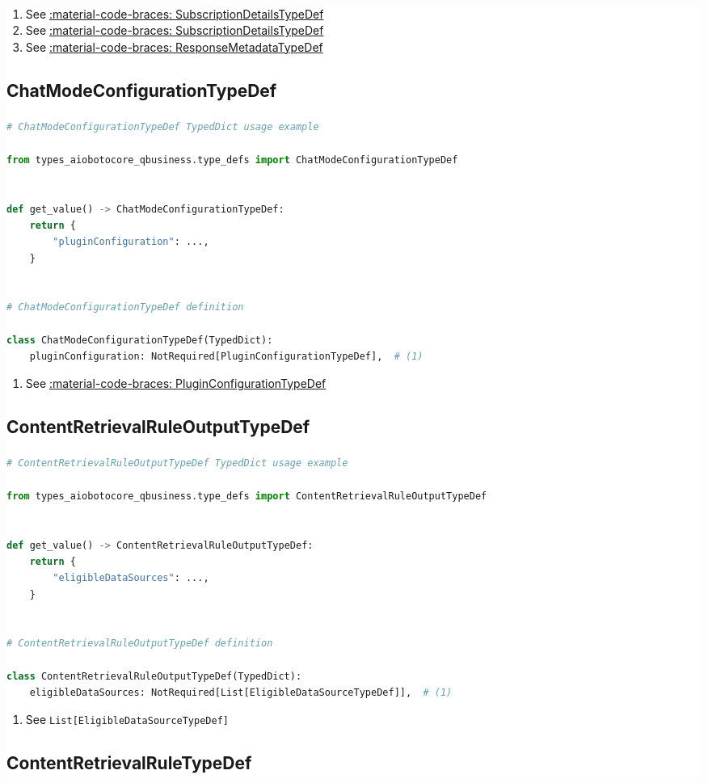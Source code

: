 1. See [:material-code-braces: SubscriptionDetailsTypeDef](./type_defs.md#subscriptiondetailstypedef)
2. See [:material-code-braces: SubscriptionDetailsTypeDef](./type_defs.md#subscriptiondetailstypedef)
3. See [:material-code-braces: ResponseMetadataTypeDef](./type_defs.md#responsemetadatatypedef)

## ChatModeConfigurationTypeDef

```python
# ChatModeConfigurationTypeDef TypedDict usage example

from types_aiobotocore_qbusiness.type_defs import ChatModeConfigurationTypeDef


def get_value() -> ChatModeConfigurationTypeDef:
    return {
        "pluginConfiguration": ...,
    }


# ChatModeConfigurationTypeDef definition

class ChatModeConfigurationTypeDef(TypedDict):
    pluginConfiguration: NotRequired[PluginConfigurationTypeDef],  # (1)
```

1. See [:material-code-braces: PluginConfigurationTypeDef](./type_defs.md#pluginconfigurationtypedef)

## ContentRetrievalRuleOutputTypeDef

```python
# ContentRetrievalRuleOutputTypeDef TypedDict usage example

from types_aiobotocore_qbusiness.type_defs import ContentRetrievalRuleOutputTypeDef


def get_value() -> ContentRetrievalRuleOutputTypeDef:
    return {
        "eligibleDataSources": ...,
    }


# ContentRetrievalRuleOutputTypeDef definition

class ContentRetrievalRuleOutputTypeDef(TypedDict):
    eligibleDataSources: NotRequired[List[EligibleDataSourceTypeDef]],  # (1)
```

1. See `List[EligibleDataSourceTypeDef]`

## ContentRetrievalRuleTypeDef
